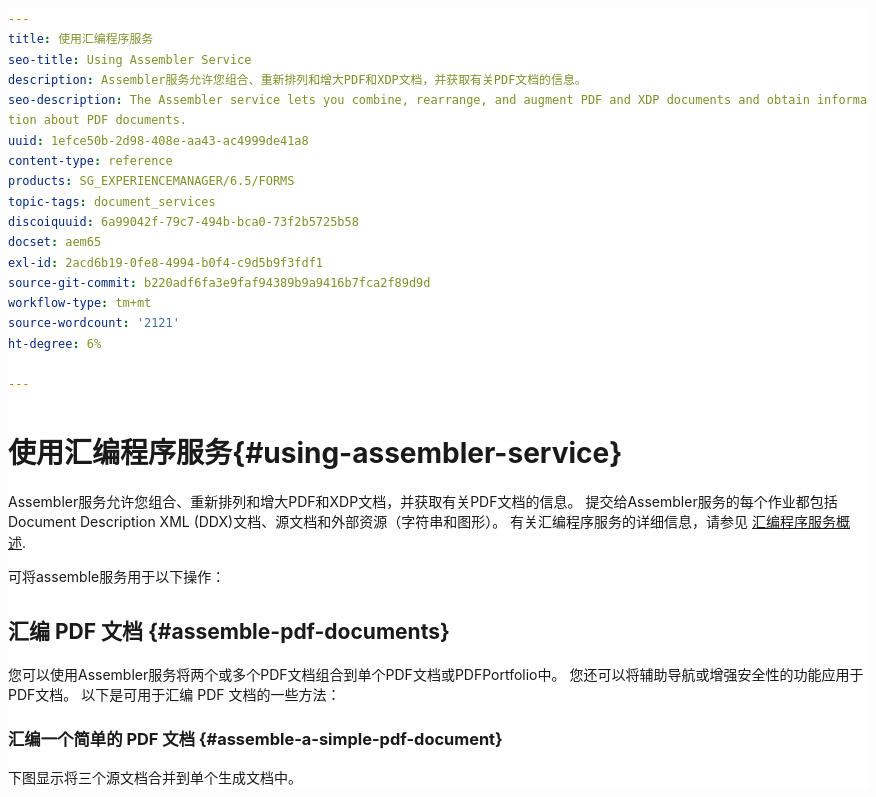 ```yaml
---
title: 使用汇编程序服务
seo-title: Using Assembler Service
description: Assembler服务允许您组合、重新排列和增大PDF和XDP文档，并获取有关PDF文档的信息。
seo-description: The Assembler service lets you combine, rearrange, and augment PDF and XDP documents and obtain information about PDF documents.
uuid: 1efce50b-2d98-408e-aa43-ac4999de41a8
content-type: reference
products: SG_EXPERIENCEMANAGER/6.5/FORMS
topic-tags: document_services
discoiquuid: 6a99042f-79c7-494b-bca0-73f2b5725b58
docset: aem65
exl-id: 2acd6b19-0fe8-4994-b0f4-c9d5b9f3fdf1
source-git-commit: b220adf6fa3e9faf94389b9a9416b7fca2f89d9d
workflow-type: tm+mt
source-wordcount: '2121'
ht-degree: 6%

---
```


# 使用汇编程序服务{#using-assembler-service}

Assembler服务允许您组合、重新排列和增大PDF和XDP文档，并获取有关PDF文档的信息。 提交给Assembler服务的每个作业都包括Document Description XML (DDX)文档、源文档和外部资源（字符串和图形）。 有关汇编程序服务的详细信息，请参见 [汇编程序服务概述](../../forms/using/overview-aem-document-services.md#p-assembler-service-p).

可将assemble服务用于以下操作：

## 汇编 PDF 文档 {#assemble-pdf-documents}

您可以使用Assembler服务将两个或多个PDF文档组合到单个PDF文档或PDFPortfolio中。 您还可以将辅助导航或增强安全性的功能应用于PDF文档。 以下是可用于汇编 PDF 文档的一些方法：

### 汇编一个简单的 PDF 文档 {#assemble-a-simple-pdf-document}

下图显示将三个源文档合并到单个生成文档中。
